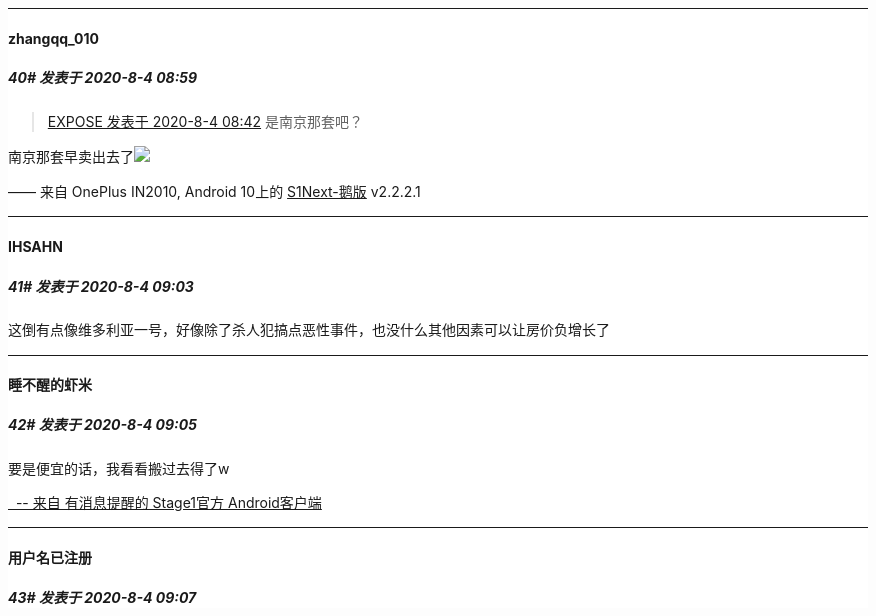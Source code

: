 





-----

####  zhangqq_010  
##### 40#       发表于 2020-8-4 08:59



<blockquote><a href="httphttps://bbs.saraba1st.com/2b/forum.php?mod=redirect&amp;goto=findpost&amp;pid=48311355&amp;ptid=1952975" target="_blank">EXPOSE 发表于 2020-8-4 08:42</a>
是南京那套吧？</blockquote>
南京那套早卖出去了<img src="https://static.saraba1st.com/image/smiley/face2017/067.png" referrerpolicy="no-referrer">

—— 来自 OnePlus IN2010, Android 10上的 [S1Next-鹅版](https://github.com/ykrank/S1-Next/releases) v2.2.2.1







-----

####  IHSAHN  
##### 41#       发表于 2020-8-4 09:03




这倒有点像维多利亚一号，好像除了杀人犯搞点恶性事件，也没什么其他因素可以让房价负增长了







-----

####  睡不醒的虾米  
##### 42#       发表于 2020-8-4 09:05




要是便宜的话，我看看搬过去得了w

[  -- 来自 有消息提醒的 Stage1官方 Android客户端](https://www.coolapk.com/apk/140634)







-----

####  用户名已注册  
##### 43#       发表于 2020-8-4 09:07



